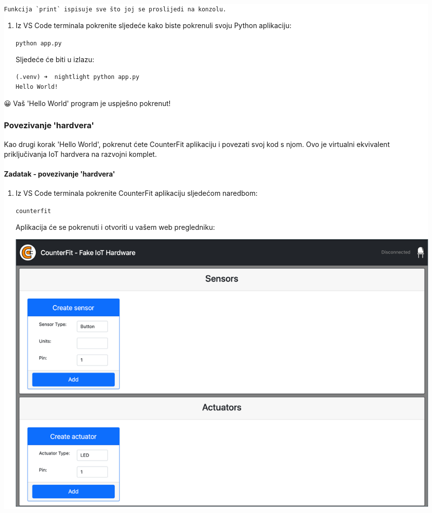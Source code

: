     Funkcija `print` ispisuje sve što joj se proslijedi na konzolu.

1. Iz VS Code terminala pokrenite sljedeće kako biste pokrenuli svoju Python aplikaciju:

    ```sh
    python app.py
    ```

    Sljedeće će biti u izlazu:

    ```output
    (.venv) ➜  nightlight python app.py 
    Hello World!
    ```

😀 Vaš 'Hello World' program je uspješno pokrenut!

### Povezivanje 'hardvera'

Kao drugi korak 'Hello World', pokrenut ćete CounterFit aplikaciju i povezati svoj kod s njom. Ovo je virtualni ekvivalent priključivanja IoT hardvera na razvojni komplet.

#### Zadatak - povezivanje 'hardvera'

1. Iz VS Code terminala pokrenite CounterFit aplikaciju sljedećom naredbom:

    ```sh
    counterfit
    ```

    Aplikacija će se pokrenuti i otvoriti u vašem web pregledniku:

    ![Counter Fit aplikacija pokrenuta u pregledniku](../../../../../translated_images/counterfit-first-run.433326358b669b31d0e99c3513cb01bfbb13724d162c99cdcc8f51ecf5f9c779.hr.png)
